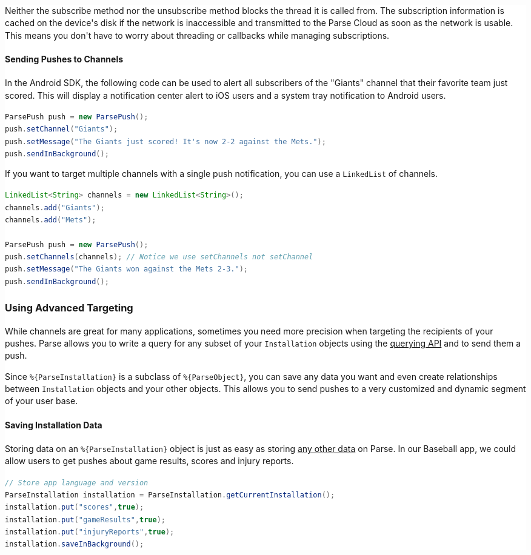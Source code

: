 Neither the subscribe method nor the unsubscribe method blocks the thread it is called from. The subscription information is cached on the device's disk if the network is inaccessible and transmitted to the Parse Cloud as soon as the network is usable. This means you don't have to worry about threading or callbacks while managing subscriptions.

#### Sending Pushes to Channels

In the Android SDK, the following code can be used to alert all subscribers of the "Giants" channel that their favorite team just scored. This will display a notification center alert to iOS users and a system tray notification to Android users.

```java
ParsePush push = new ParsePush();
push.setChannel("Giants");
push.setMessage("The Giants just scored! It's now 2-2 against the Mets.");
push.sendInBackground();
```

If you want to target multiple channels with a single push notification, you can use a `LinkedList` of channels.

```java
LinkedList<String> channels = new LinkedList<String>();
channels.add("Giants");
channels.add("Mets");

ParsePush push = new ParsePush();
push.setChannels(channels); // Notice we use setChannels not setChannel
push.setMessage("The Giants won against the Mets 2-3.");
push.sendInBackground();
```

### Using Advanced Targeting

While channels are great for many applications, sometimes you need more precision when targeting the recipients of your pushes. Parse allows you to write a query for any subset of your `Installation` objects using the [querying API](#queries) and to send them a push.

Since `%{ParseInstallation}` is a subclass of `%{ParseObject}`, you can save any data you want and even create relationships between `Installation` objects and your other objects. This allows you to send pushes to a very customized and dynamic segment of your user base.

#### Saving Installation Data

Storing data on an `%{ParseInstallation}` object is just as easy as storing [any other data](#objects) on Parse. In our Baseball app, we could allow users to get pushes about game results, scores and injury reports.

```java
// Store app language and version
ParseInstallation installation = ParseInstallation.getCurrentInstallation();
installation.put("scores",true);
installation.put("gameResults",true);
installation.put("injuryReports",true);
installation.saveInBackground();
```
